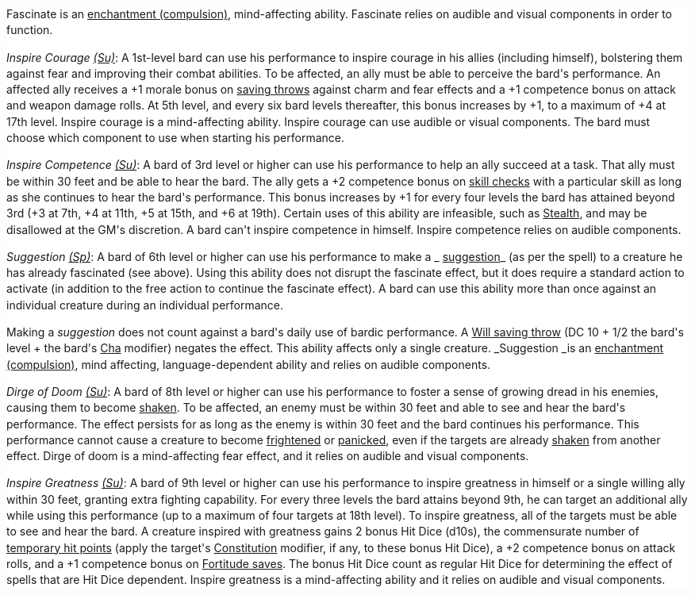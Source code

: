 Fascinate is an [enchantment (compulsion)](../magic#_compulsion), mind-affecting ability. Fascinate relies on audible and visual components in order to function.

_Inspire Courage [(Su)](../glossary#_supernatural-abilities-su)_: A 1st-level bard can use his performance to inspire courage in his allies (including himself), bolstering them against fear and improving their combat abilities. To be affected, an ally must be able to perceive the bard's performance. An affected ally receives a +1 morale bonus on [saving throws](../combat#_saving-throws) against charm and fear effects and a +1 competence bonus on attack and weapon damage rolls. At 5th level, and every six bard levels thereafter, this bonus increases by +1, to a maximum of +4 at 17th level. Inspire courage is a mind-affecting ability. Inspire courage can use audible or visual components. The bard must choose which component to use when starting his performance.

_Inspire Competence [(Su)](../glossary#_supernatural-abilities-su)_: A bard of 3rd level or higher can use his performance to help an ally succeed at a task. That ally must be within 30 feet and be able to hear the bard. The ally gets a +2 competence bonus on [skill checks](../usingSkills#_skill-checks) with a particular skill as long as she continues to hear the bard's performance. This bonus increases by +1 for every four levels the bard has attained beyond 3rd (+3 at 7th, +4 at 11th, +5 at 15th, and +6 at 19th). Certain uses of this ability are infeasible, such as [Stealth](../skill_dir/stealth#_stealth), and may be disallowed at the GM's discretion. A bard can't inspire competence in himself. Inspire competence relies on audible components.

_Suggestion [(Sp)](../glossary#_spell-like-abilities-sp)_: A bard of 6th level or higher can use his performance to make a _ [suggestion](../spell_dir/suggestion#_suggestion)_ (as per the spell) to a creature he has already fascinated (see above). Using this ability does not disrupt the fascinate effect, but it does require a standard action to activate (in addition to the free action to continue the fascinate effect). A bard can use this ability more than once against an individual creature during an individual performance.

Making a _suggestion_ does not count against a bard's daily use of bardic performance. A [Will saving throw](../combat#_will) (DC 10 + 1/2 the bard's level + the bard's [Cha](../gettingStarted#_charisma-new) modifier) negates the effect. This ability affects only a single creature. _Suggestion _is an [enchantment (compulsion)](../magic#_compulsion), mind affecting, language-dependent ability and relies on audible components.

_Dirge of Doom [(Su)](../glossary#_supernatural-abilities-su)_: A bard of 8th level or higher can use his performance to foster a sense of growing dread in his enemies, causing them to become [shaken](../glossary#_shaken). To be affected, an enemy must be within 30 feet and able to see and hear the bard's performance. The effect persists for as long as the enemy is within 30 feet and the bard continues his performance. This performance cannot cause a creature to become [frightened](../glossary#_frightened) or [panicked](../glossary#_panicked), even if the targets are already [shaken](../glossary#_shaken) from another effect. Dirge of doom is a mind-affecting fear effect, and it relies on audible and visual components.

_Inspire Greatness [(Su)](../glossary#_supernatural-abilities-su)_: A bard of 9th level or higher can use his performance to inspire greatness in himself or a single willing ally within 30 feet, granting extra fighting capability. For every three levels the bard attains beyond 9th, he can target an additional ally while using this performance (up to a maximum of four targets at 18th level). To inspire greatness, all of the targets must be able to see and hear the bard. A creature inspired with greatness gains 2 bonus Hit Dice (d10s), the commensurate number of [temporary hit points](../combat#_temporary-hit-points) (apply the target's [Constitution](../gettingStarted#_constitution) modifier, if any, to these bonus Hit Dice), a +2 competence bonus on attack rolls, and a +1 competence bonus on [Fortitude saves](../combat#_fortitude). The bonus Hit Dice count as regular Hit Dice for determining the effect of spells that are Hit Dice dependent. Inspire greatness is a mind-affecting ability and it relies on audible and visual components.
